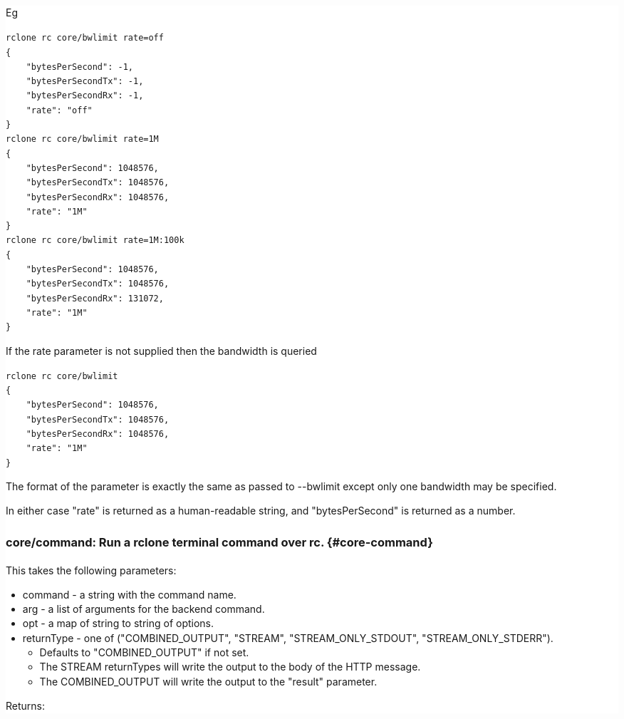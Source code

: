 Eg

    rclone rc core/bwlimit rate=off
    {
        "bytesPerSecond": -1,
        "bytesPerSecondTx": -1,
        "bytesPerSecondRx": -1,
        "rate": "off"
    }
    rclone rc core/bwlimit rate=1M
    {
        "bytesPerSecond": 1048576,
        "bytesPerSecondTx": 1048576,
        "bytesPerSecondRx": 1048576,
        "rate": "1M"
    }
    rclone rc core/bwlimit rate=1M:100k
    {
        "bytesPerSecond": 1048576,
        "bytesPerSecondTx": 1048576,
        "bytesPerSecondRx": 131072,
        "rate": "1M"
    }


If the rate parameter is not supplied then the bandwidth is queried

    rclone rc core/bwlimit
    {
        "bytesPerSecond": 1048576,
        "bytesPerSecondTx": 1048576,
        "bytesPerSecondRx": 1048576,
        "rate": "1M"
    }

The format of the parameter is exactly the same as passed to --bwlimit
except only one bandwidth may be specified.

In either case "rate" is returned as a human-readable string, and
"bytesPerSecond" is returned as a number.

### core/command: Run a rclone terminal command over rc. {#core-command}

This takes the following parameters:

- command - a string with the command name.
- arg - a list of arguments for the backend command.
- opt - a map of string to string of options.
- returnType - one of ("COMBINED_OUTPUT", "STREAM", "STREAM_ONLY_STDOUT", "STREAM_ONLY_STDERR").
    - Defaults to "COMBINED_OUTPUT" if not set.
    - The STREAM returnTypes will write the output to the body of the HTTP message.
    - The COMBINED_OUTPUT will write the output to the "result" parameter.

Returns:
